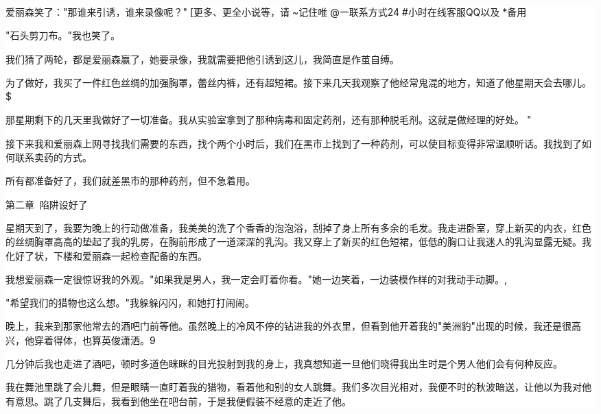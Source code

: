 

爱丽森笑了："那谁来引诱，谁来录像呢？" [更多、更全小说等，请 ~记住唯 @一联系方式24 #小时在线客服QQ以及 *备用





"石头剪刀布。"我也笑了。



我们猜了两轮，都是爱丽森赢了，她要录像，我就需要把他引诱到这儿，我简直是作茧自缚。





为了做好，我买了一件红色丝绸的加强胸罩，蕾丝内裤，还有超短裙。接下来几天我观察了他经常鬼混的地方，知道了他星期天会去哪儿。 $





那星期剩下的几天里我做好了一切准备。我从实验室拿到了那种病毒和固定药剂，还有那种脱毛剂。这就是做经理的好处。 "





接下来我和爱丽森上网寻找我们需要的东西，找个两个小时后，我们在黑市上找到了一种药剂，可以使目标变得非常温顺听话。我找到了如何联系卖药的方式。



所有都准备好了，我们就差黑市的那种药剂，但不急着用。





第二章  陷阱设好了





星期天到了，我要为晚上的行动做准备，我美美的洗了个香香的泡泡浴，刮掉了身上所有多余的毛发。我走进卧室，穿上新买的内衣，红色的丝绸胸罩高高的垫起了我的乳房，在胸前形成了一道深深的乳沟。我又穿上了新买的红色短裙，低低的胸口让我迷人的乳沟显露无疑。我化好了状，下楼和爱丽森一起检查配备的东西。





我想爱丽森一定很惊讶我的外观。"如果我是男人，我一定会盯着你看。"她一边笑着，一边装模作样的对我动手动脚。,



"希望我们的猎物也这么想。"我躲躲闪闪，和她打打闹闹。





晚上，我来到那家他常去的酒吧门前等他。虽然晚上的冷风不停的钻进我的外衣里，但看到他开着我的"美洲豹"出现的时候，我还是很高兴，他穿着得体，也算英俊潇洒。9





几分钟后我也走进了酒吧，顿时多道色眯眯的目光投射到我的身上，我真想知道一旦他们晓得我出生时是个男人他们会有何种反应。





我在舞池里跳了会儿舞，但是眼睛一直盯着我的猎物，看着他和别的女人跳舞。我们多次目光相对，我便不时的秋波暗送，让他以为我对他有意思。跳了几支舞后，我看到他坐在吧台前，于是我便假装不经意的走近了他。



